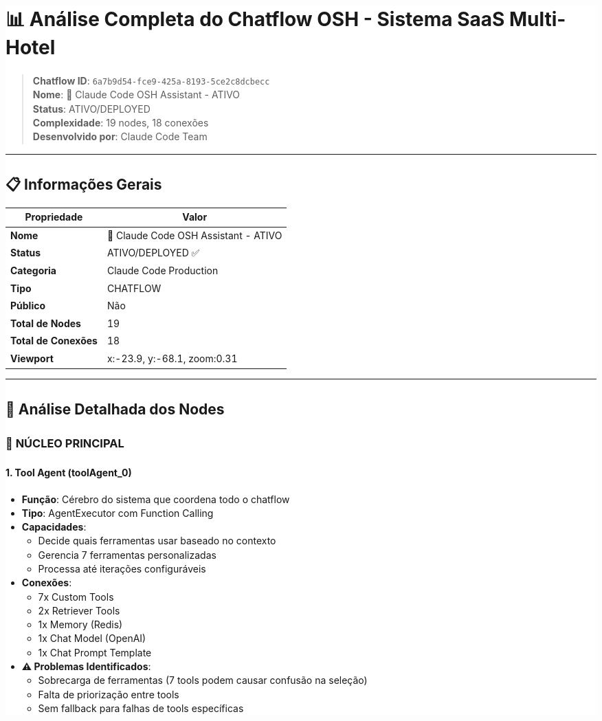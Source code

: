 # 📊 Análise Completa do Chatflow OSH - Sistema SaaS Multi-Hotel

> **Chatflow ID**: `6a7b9d54-fce9-425a-8193-5ce2c8dcbecc`  
> **Nome**: 🚀 Claude Code OSH Assistant - ATIVO  
> **Status**: ATIVO/DEPLOYED  
> **Complexidade**: 19 nodes, 18 conexões  
> **Desenvolvido por**: Claude Code Team

---

## 📋 Informações Gerais

| Propriedade | Valor |
|-------------|-------|
| **Nome** | 🚀 Claude Code OSH Assistant - ATIVO |
| **Status** | ATIVO/DEPLOYED ✅ |
| **Categoria** | Claude Code Production |
| **Tipo** | CHATFLOW |
| **Público** | Não |
| **Total de Nodes** | 19 |
| **Total de Conexões** | 18 |
| **Viewport** | x:-23.9, y:-68.1, zoom:0.31 |

---

## 🧩 Análise Detalhada dos Nodes

### 🧠 **NÚCLEO PRINCIPAL**

#### 1. Tool Agent (toolAgent_0)
- **Função**: Cérebro do sistema que coordena todo o chatflow
- **Tipo**: AgentExecutor com Function Calling
- **Capacidades**: 
  - Decide quais ferramentas usar baseado no contexto
  - Gerencia 7 ferramentas personalizadas
  - Processa até iterações configuráveis
- **Conexões**: 
  - 7x Custom Tools
  - 2x Retriever Tools  
  - 1x Memory (Redis)
  - 1x Chat Model (OpenAI)
  - 1x Chat Prompt Template
- **⚠️ Problemas Identificados**:
  - Sobrecarga de ferramentas (7 tools podem causar confusão na seleção)
  - Falta de priorização entre tools
  - Sem fallback para falhas de tools específicas
